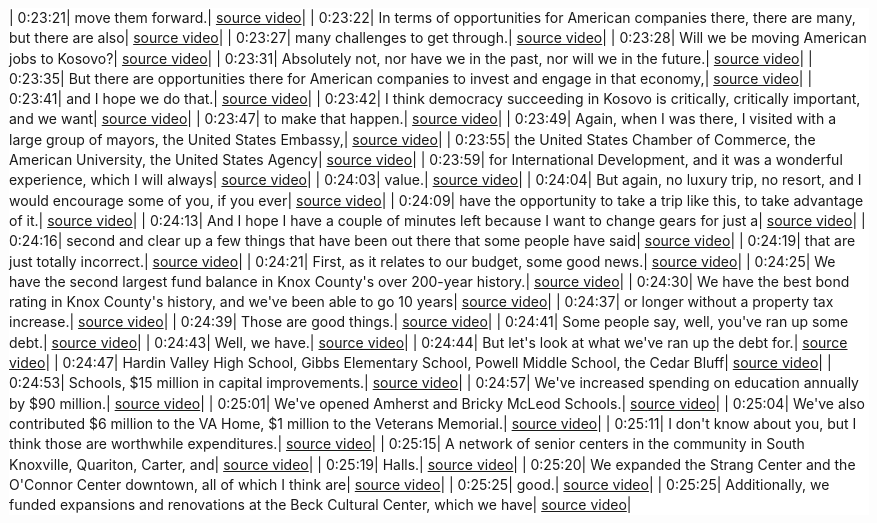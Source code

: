 | 0:23:21| move them forward.| [source video](https://archive.org/details/cocom091216part1?start=1401)|
| 0:23:22| In terms of opportunities for American companies there, there are many, but there are also| [source video](https://archive.org/details/cocom091216part1?start=1402)|
| 0:23:27| many challenges to get through.| [source video](https://archive.org/details/cocom091216part1?start=1407)|
| 0:23:28| Will we be moving American jobs to Kosovo?| [source video](https://archive.org/details/cocom091216part1?start=1408)|
| 0:23:31| Absolutely not, nor have we in the past, nor will we in the future.| [source video](https://archive.org/details/cocom091216part1?start=1411)|
| 0:23:35| But there are opportunities there for American companies to invest and engage in that economy,| [source video](https://archive.org/details/cocom091216part1?start=1415)|
| 0:23:41| and I hope we do that.| [source video](https://archive.org/details/cocom091216part1?start=1421)|
| 0:23:42| I think democracy succeeding in Kosovo is critically, critically important, and we want| [source video](https://archive.org/details/cocom091216part1?start=1422)|
| 0:23:47| to make that happen.| [source video](https://archive.org/details/cocom091216part1?start=1427)|
| 0:23:49| Again, when I was there, I visited with a large group of mayors, the United States Embassy,| [source video](https://archive.org/details/cocom091216part1?start=1429)|
| 0:23:55| the United States Chamber of Commerce, the American University, the United States Agency| [source video](https://archive.org/details/cocom091216part1?start=1435)|
| 0:23:59| for International Development, and it was a wonderful experience, which I will always| [source video](https://archive.org/details/cocom091216part1?start=1439)|
| 0:24:03| value.| [source video](https://archive.org/details/cocom091216part1?start=1443)|
| 0:24:04| But again, no luxury trip, no resort, and I would encourage some of you, if you ever| [source video](https://archive.org/details/cocom091216part1?start=1444)|
| 0:24:09| have the opportunity to take a trip like this, to take advantage of it.| [source video](https://archive.org/details/cocom091216part1?start=1449)|
| 0:24:13| And I hope I have a couple of minutes left because I want to change gears for just a| [source video](https://archive.org/details/cocom091216part1?start=1453)|
| 0:24:16| second and clear up a few things that have been out there that some people have said| [source video](https://archive.org/details/cocom091216part1?start=1456)|
| 0:24:19| that are just totally incorrect.| [source video](https://archive.org/details/cocom091216part1?start=1459)|
| 0:24:21| First, as it relates to our budget, some good news.| [source video](https://archive.org/details/cocom091216part1?start=1461)|
| 0:24:25| We have the second largest fund balance in Knox County's over 200-year history.| [source video](https://archive.org/details/cocom091216part1?start=1465)|
| 0:24:30| We have the best bond rating in Knox County's history, and we've been able to go 10 years| [source video](https://archive.org/details/cocom091216part1?start=1470)|
| 0:24:37| or longer without a property tax increase.| [source video](https://archive.org/details/cocom091216part1?start=1477)|
| 0:24:39| Those are good things.| [source video](https://archive.org/details/cocom091216part1?start=1479)|
| 0:24:41| Some people say, well, you've ran up some debt.| [source video](https://archive.org/details/cocom091216part1?start=1481)|
| 0:24:43| Well, we have.| [source video](https://archive.org/details/cocom091216part1?start=1483)|
| 0:24:44| But let's look at what we've ran up the debt for.| [source video](https://archive.org/details/cocom091216part1?start=1484)|
| 0:24:47| Hardin Valley High School, Gibbs Elementary School, Powell Middle School, the Cedar Bluff| [source video](https://archive.org/details/cocom091216part1?start=1487)|
| 0:24:53| Schools, $15 million in capital improvements.| [source video](https://archive.org/details/cocom091216part1?start=1493)|
| 0:24:57| We've increased spending on education annually by $90 million.| [source video](https://archive.org/details/cocom091216part1?start=1497)|
| 0:25:01| We've opened Amherst and Bricky McLeod Schools.| [source video](https://archive.org/details/cocom091216part1?start=1501)|
| 0:25:04| We've also contributed $6 million to the VA Home, $1 million to the Veterans Memorial.| [source video](https://archive.org/details/cocom091216part1?start=1504)|
| 0:25:11| I don't know about you, but I think those are worthwhile expenditures.| [source video](https://archive.org/details/cocom091216part1?start=1511)|
| 0:25:15| A network of senior centers in the community in South Knoxville, Quariton, Carter, and| [source video](https://archive.org/details/cocom091216part1?start=1515)|
| 0:25:19| Halls.| [source video](https://archive.org/details/cocom091216part1?start=1519)|
| 0:25:20| We expanded the Strang Center and the O'Connor Center downtown, all of which I think are| [source video](https://archive.org/details/cocom091216part1?start=1520)|
| 0:25:25| good.| [source video](https://archive.org/details/cocom091216part1?start=1525)|
| 0:25:25| Additionally, we funded expansions and renovations at the Beck Cultural Center, which we have| [source video](https://archive.org/details/cocom091216part1?start=1525)|